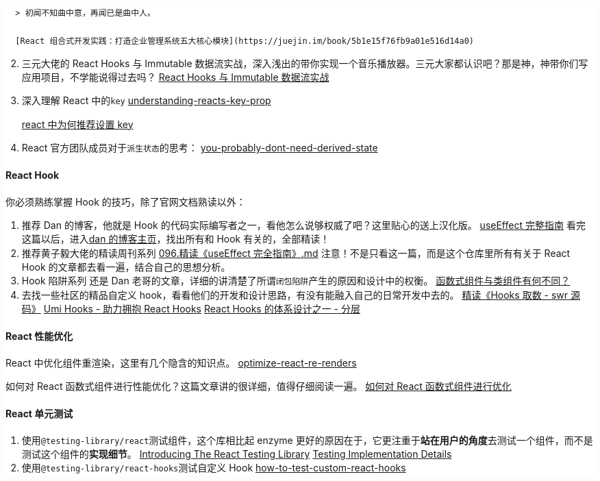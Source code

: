       > 初闻不知曲中意，再闻已是曲中人。

      [React 组合式开发实践：打造企业管理系统五大核心模块](https://juejin.im/book/5b1e15f76fb9a01e516d14a0)

   2. 三元大佬的 React Hooks 与 Immutable 数据流实战，深入浅出的带你实现一个音乐播放器。三元大家都认识吧？那是神，神带你们写应用项目，不学能说得过去吗？ [React Hooks 与 Immutable 数据流实战](https://juejin.im/book/5da96626e51d4524ba0fd237)

4. 深入理解 React 中的`key`
   [understanding-reacts-key-prop](https://link.juejin.cn/?target=https%3A%2F%2Fkentcdodds.com%2Fblog%2Funderstanding-reacts-key-prop)

   [react 中为何推荐设置 key](https://link.juejin.cn/?target=https%3A%2F%2Fzhuanlan.zhihu.com%2Fp%2F112917118)

5. React 官方团队成员对于`派生状态`的思考：
   [you-probably-dont-need-derived-state](https://link.juejin.cn/?target=https%3A%2F%2Fzh-hans.reactjs.org%2Fblog%2F2018%2F06%2F07%2Fyou-probably-dont-need-derived-state.html)

#### React Hook

你必须熟练掌握 Hook 的技巧，除了官网文档熟读以外：

1. 推荐 Dan 的博客，他就是 Hook 的代码实际编写者之一，看他怎么说够权威了吧？这里贴心的送上汉化版。
   [useEffect 完整指南](https://link.juejin.cn/?target=https%3A%2F%2Foverreacted.io%2Fzh-hans%2Fa-complete-guide-to-useeffect%2F)
   看完这篇以后，进入[dan 的博客主页](https://link.juejin.cn/?target=https%3A%2F%2Foverreacted.io%2Fzh-hans)，找出所有和 Hook 有关的，全部精读！
2. 推荐黄子毅大佬的精读周刊系列
   [096.精读《useEffect 完全指南》.md](https://link.juejin.cn/?target=https%3A%2F%2Fgithub.com%2Fdt-fe%2Fweekly%2Fblob%2Fv2%2F096.%E7%B2%BE%E8%AF%BB%E3%80%8AuseEffect%20%E5%AE%8C%E5%85%A8%E6%8C%87%E5%8D%97%E3%80%8B.md)
   注意！不是只看这一篇，而是这个仓库里所有有关于 React Hook 的文章都去看一遍，结合自己的思想分析。
3. Hook 陷阱系列 还是 Dan 老哥的文章，详细的讲清楚了所谓`闭包陷阱`产生的原因和设计中的权衡。
   [函数式组件与类组件有何不同？](https://link.juejin.cn/?target=https%3A%2F%2Foverreacted.io%2Fzh-hans%2Fhow-are-function-components-different-from-classes%2F)
4. 去找一些社区的精品自定义 hook，看看他们的开发和设计思路，有没有能融入自己的日常开发中去的。
   [精读《Hooks 取数 - swr 源码》](https://link.juejin.cn/?target=https%3A%2F%2Fsegmentfault.com%2Fa%2F1190000020964640)
   [Umi Hooks - 助力拥抱 React Hooks](https://link.juejin.cn/?target=https%3A%2F%2Fzhuanlan.zhihu.com%2Fp%2F103150605%3Futm_source%3Dwechat_session)
   [React Hooks 的体系设计之一 - 分层](https://link.juejin.cn/?target=https%3A%2F%2Fzhuanlan.zhihu.com%2Fp%2F106665408)

#### React 性能优化

React 中优化组件重渲染，这里有几个隐含的知识点。
[optimize-react-re-renders](https://link.juejin.cn/?target=https%3A%2F%2Fkentcdodds.com%2Fblog%2Foptimize-react-re-renders)

如何对 React 函数式组件进行性能优化？这篇文章讲的很详细，值得仔细阅读一遍。 [如何对 React 函数式组件进行优化](https://juejin.im/post/5dd337985188252a1873730f)

#### React 单元测试

1. 使用`@testing-library/react`测试组件，这个库相比起 enzyme 更好的原因在于，它更注重于**站在用户的角度**去测试一个组件，而不是测试这个组件的**实现细节**。
   [Introducing The React Testing Library](https://link.juejin.cn/?target=https%3A%2F%2Fkentcdodds.com%2Fblog%2Fintroducing-the-react-testing-library)
   [Testing Implementation Details](https://link.juejin.cn/?target=https%3A%2F%2Fkentcdodds.com%2Fblog%2Ftesting-implementation-details)
2. 使用`@testing-library/react-hooks`测试自定义 Hook
   [how-to-test-custom-react-hooks](https://link.juejin.cn/?target=https%3A%2F%2Fkentcdodds.com%2Fblog%2Fhow-to-test-custom-react-hooks)
